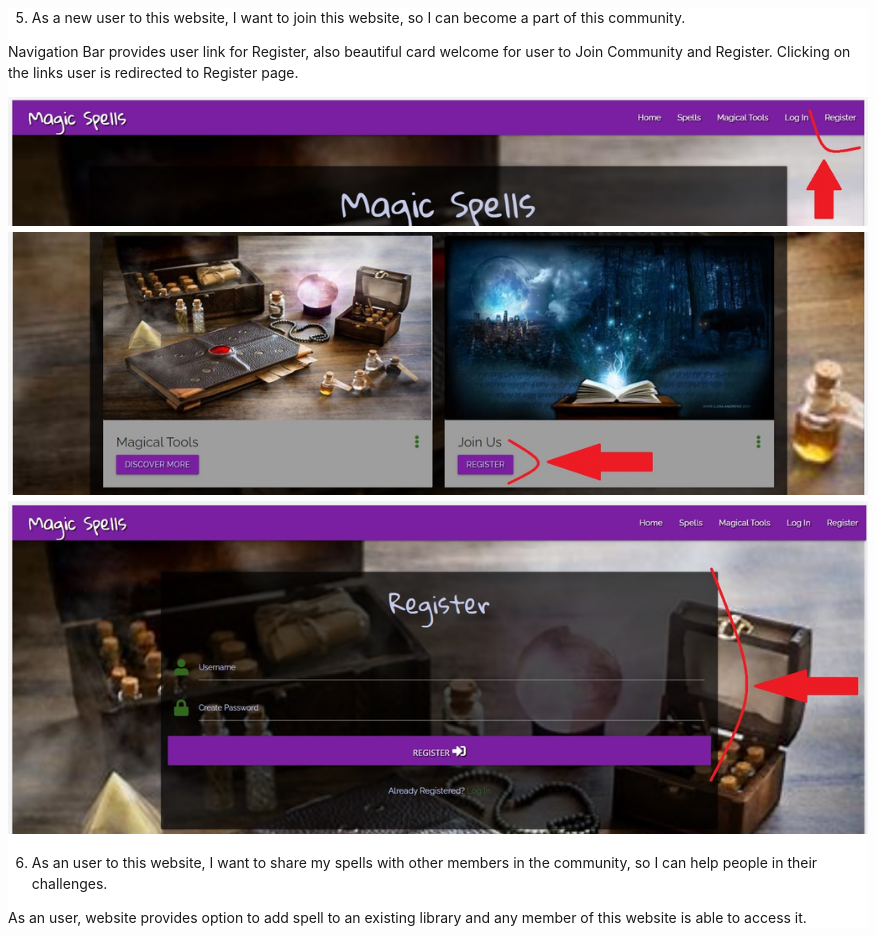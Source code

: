    5. As a new user to this website, I want to join this website, so I can become a part of this community.

Navigation Bar provides user link for Register, also beautiful card welcome for user to Join Community and Register. Clicking on the links user is redirected to Register page. 

![Link Register](project_files/user_stories/u9.jpg "Link Register")
![Join Us](project_files/user_stories/u10.jpg "Join Us")
![Register page](project_files/user_stories/u11.jpg "Register page")

   6. As an user to this website, I want to share my spells with other members in the community, so I can help people in their challenges.

As an user, website provides option to add spell to an existing library and any member of this website is able to access it.

